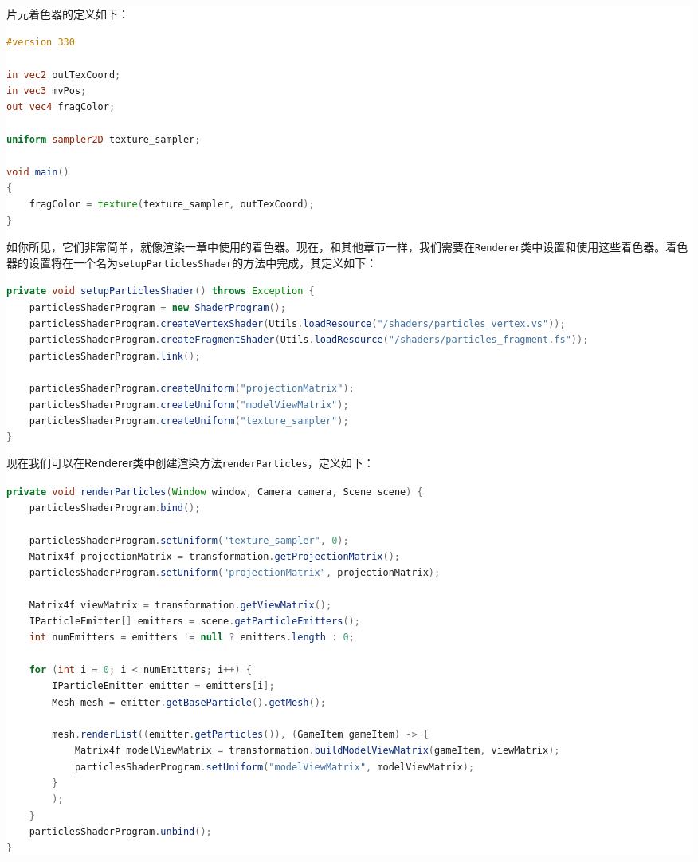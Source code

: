 
片元着色器的定义如下：

```glsl
#version 330

in vec2 outTexCoord;
in vec3 mvPos;
out vec4 fragColor;

uniform sampler2D texture_sampler;

void main()
{
    fragColor = texture(texture_sampler, outTexCoord);
}
```

如你所见，它们非常简单，就像渲染一章中使用的着色器。现在，和其他章节一样，我们需要在`Renderer`类中设置和使用这些着色器。着色器的设置将在一个名为`setupParticlesShader`的方法中完成，其定义如下：

```java
private void setupParticlesShader() throws Exception {
    particlesShaderProgram = new ShaderProgram();
    particlesShaderProgram.createVertexShader(Utils.loadResource("/shaders/particles_vertex.vs"));
    particlesShaderProgram.createFragmentShader(Utils.loadResource("/shaders/particles_fragment.fs"));
    particlesShaderProgram.link();

    particlesShaderProgram.createUniform("projectionMatrix");
    particlesShaderProgram.createUniform("modelViewMatrix");
    particlesShaderProgram.createUniform("texture_sampler");
}
```

现在我们可以在Renderer类中创建渲染方法`renderParticles`，定义如下：

```java
private void renderParticles(Window window, Camera camera, Scene scene) {
    particlesShaderProgram.bind();

    particlesShaderProgram.setUniform("texture_sampler", 0);
    Matrix4f projectionMatrix = transformation.getProjectionMatrix();
    particlesShaderProgram.setUniform("projectionMatrix", projectionMatrix);

    Matrix4f viewMatrix = transformation.getViewMatrix();
    IParticleEmitter[] emitters = scene.getParticleEmitters();
    int numEmitters = emitters != null ? emitters.length : 0;

    for (int i = 0; i < numEmitters; i++) {
        IParticleEmitter emitter = emitters[i];
        Mesh mesh = emitter.getBaseParticle().getMesh();

        mesh.renderList((emitter.getParticles()), (GameItem gameItem) -> {
            Matrix4f modelViewMatrix = transformation.buildModelViewMatrix(gameItem, viewMatrix);
            particlesShaderProgram.setUniform("modelViewMatrix", modelViewMatrix);
        }
        );
    }
    particlesShaderProgram.unbind();
}
```
